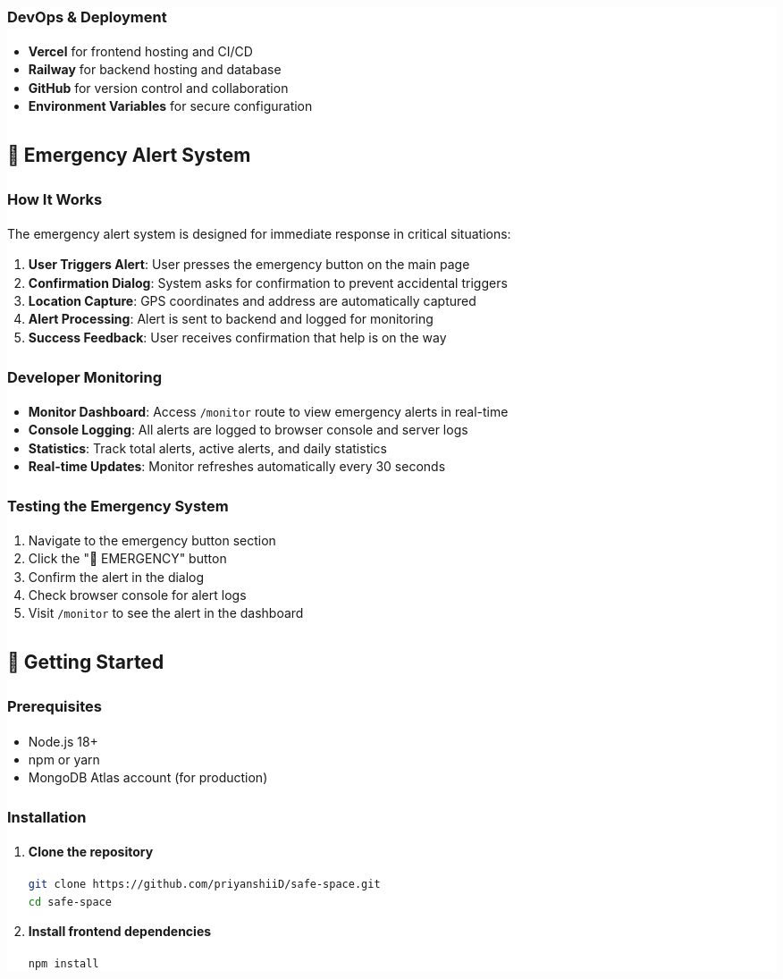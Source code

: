 ### DevOps & Deployment
- **Vercel** for frontend hosting and CI/CD
- **Railway** for backend hosting and database
- **GitHub** for version control and collaboration
- **Environment Variables** for secure configuration

## 🚨 Emergency Alert System

### How It Works
The emergency alert system is designed for immediate response in critical situations:

1. **User Triggers Alert**: User presses the emergency button on the main page
2. **Confirmation Dialog**: System asks for confirmation to prevent accidental triggers
3. **Location Capture**: GPS coordinates and address are automatically captured
4. **Alert Processing**: Alert is sent to backend and logged for monitoring
5. **Success Feedback**: User receives confirmation that help is on the way

### Developer Monitoring
- **Monitor Dashboard**: Access `/monitor` route to view emergency alerts in real-time
- **Console Logging**: All alerts are logged to browser console and server logs
- **Statistics**: Track total alerts, active alerts, and daily statistics
- **Real-time Updates**: Monitor refreshes automatically every 30 seconds

### Testing the Emergency System
1. Navigate to the emergency button section
2. Click the "🚨 EMERGENCY" button
3. Confirm the alert in the dialog
4. Check browser console for alert logs
5. Visit `/monitor` to see the alert in the dashboard

## 🚀 Getting Started

### Prerequisites
- Node.js 18+ 
- npm or yarn
- MongoDB Atlas account (for production)

### Installation

1. **Clone the repository**
   ```bash
   git clone https://github.com/priyanshiiD/safe-space.git
   cd safe-space
   ```

2. **Install frontend dependencies**
   ```bash
   npm install
   ```
